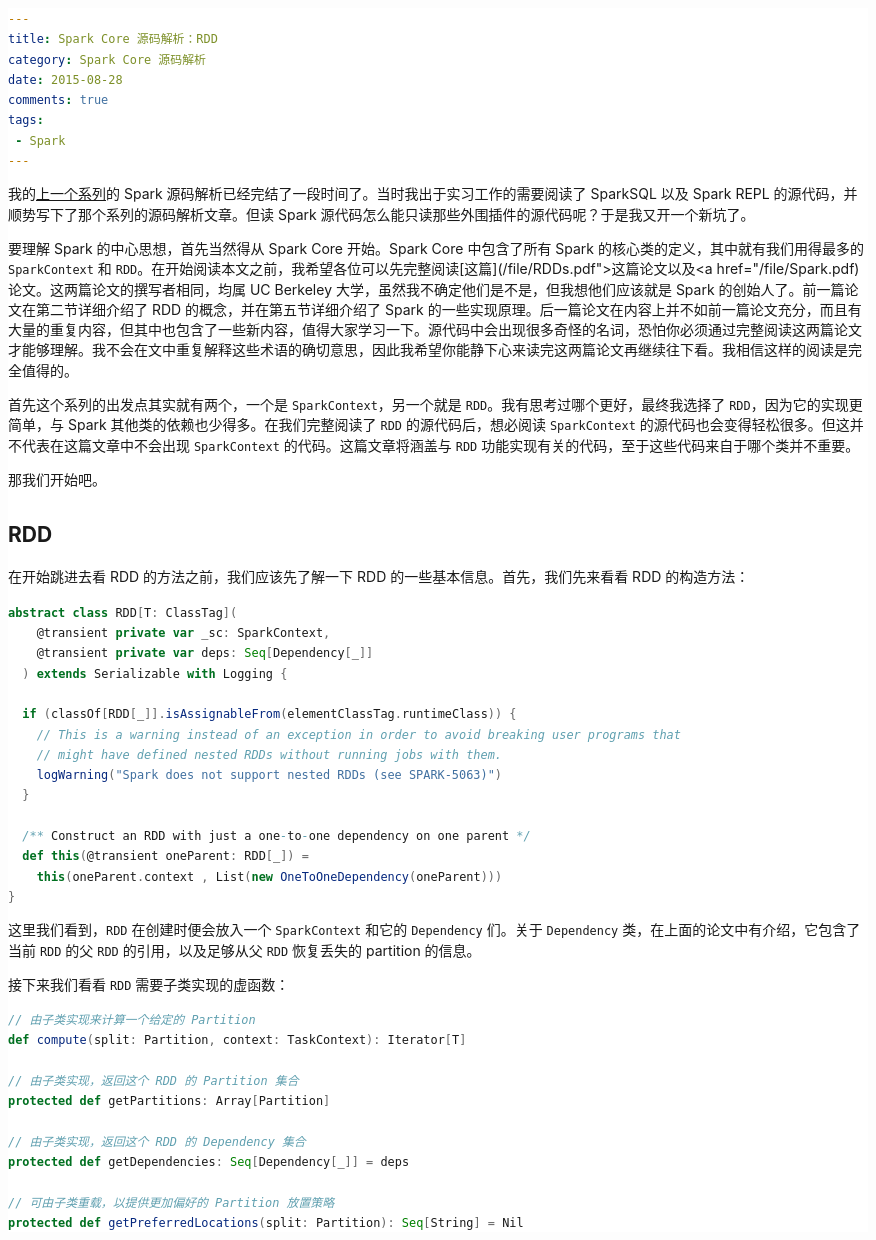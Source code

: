 ```yaml
---
title: Spark Core 源码解析：RDD
category: Spark Core 源码解析
date: 2015-08-28
comments: true
tags:
 - Spark
---
```


我的[上一个系列](/sparksql_catalyst_source_1)的 Spark 源码解析已经完结了一段时间了。当时我出于实习工作的需要阅读了 SparkSQL 以及 Spark REPL 的源代码，并顺势写下了那个系列的源码解析文章。但读 Spark 源代码怎么能只读那些外围插件的源代码呢？于是我又开一个新坑了。



要理解 Spark 的中心思想，首先当然得从 Spark Core 开始。Spark Core 中包含了所有 Spark 的核心类的定义，其中就有我们用得最多的 `SparkContext` 和 `RDD`。在开始阅读本文之前，我希望各位可以先完整阅读[这篇](/file/RDDs.pdf">这篇</a>论文以及<a href="/file/Spark.pdf)论文。这两篇论文的撰写者相同，均属 UC Berkeley 大学，虽然我不确定他们是不是，但我想他们应该就是 Spark 的创始人了。前一篇论文在第二节详细介绍了 RDD 的概念，并在第五节详细介绍了 Spark 的一些实现原理。后一篇论文在内容上并不如前一篇论文充分，而且有大量的重复内容，但其中也包含了一些新内容，值得大家学习一下。源代码中会出现很多奇怪的名词，恐怕你必须通过完整阅读这两篇论文才能够理解。我不会在文中重复解释这些术语的确切意思，因此我希望你能静下心来读完这两篇论文再继续往下看。我相信这样的阅读是完全值得的。

首先这个系列的出发点其实就有两个，一个是 `SparkContext`，另一个就是 `RDD`。我有思考过哪个更好，最终我选择了 `RDD`，因为它的实现更简单，与 Spark 其他类的依赖也少得多。在我们完整阅读了 `RDD` 的源代码后，想必阅读 `SparkContext` 的源代码也会变得轻松很多。但这并不代表在这篇文章中不会出现 `SparkContext` 的代码。这篇文章将涵盖与 `RDD` 功能实现有关的代码，至于这些代码来自于哪个类并不重要。

那我们开始吧。

## RDD

在开始跳进去看 RDD 的方法之前，我们应该先了解一下 RDD 的一些基本信息。首先，我们先来看看 RDD 的构造方法：

```scala
abstract class RDD[T: ClassTag](
    @transient private var _sc: SparkContext,
    @transient private var deps: Seq[Dependency[_]]
  ) extends Serializable with Logging {

  if (classOf[RDD[_]].isAssignableFrom(elementClassTag.runtimeClass)) {
    // This is a warning instead of an exception in order to avoid breaking user programs that
    // might have defined nested RDDs without running jobs with them.
    logWarning("Spark does not support nested RDDs (see SPARK-5063)")
  }
  
  /** Construct an RDD with just a one-to-one dependency on one parent */
  def this(@transient oneParent: RDD[_]) =
    this(oneParent.context , List(new OneToOneDependency(oneParent)))
}
```

这里我们看到，`RDD` 在创建时便会放入一个 `SparkContext` 和它的 `Dependency` 们。关于 `Dependency` 类，在上面的论文中有介绍，它包含了当前 `RDD` 的父 `RDD` 的引用，以及足够从父 `RDD` 恢复丢失的 partition 的信息。

接下来我们看看 `RDD` 需要子类实现的虚函数：

```scala
// 由子类实现来计算一个给定的 Partition
def compute(split: Partition, context: TaskContext): Iterator[T]

// 由子类实现，返回这个 RDD 的 Partition 集合
protected def getPartitions: Array[Partition]

// 由子类实现，返回这个 RDD 的 Dependency 集合
protected def getDependencies: Seq[Dependency[_]] = deps

// 可由子类重载，以提供更加偏好的 Partition 放置策略
protected def getPreferredLocations(split: Partition): Seq[String] = Nil

```